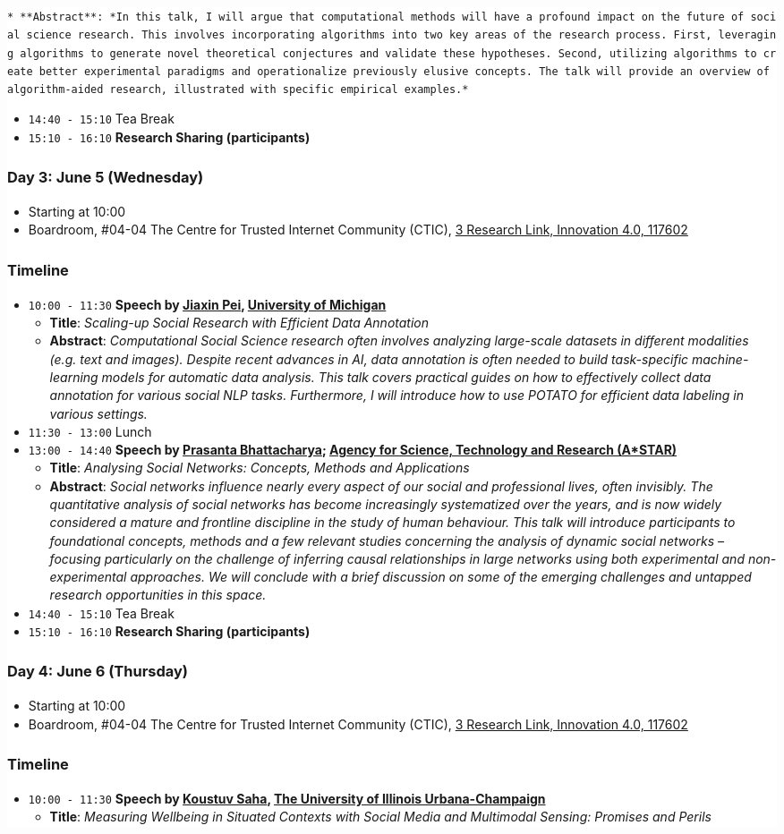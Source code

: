     * **Abstract**: *In this talk, I will argue that computational methods will have a profound impact on the future of social science research. This involves incorporating algorithms into two key areas of the research process. First, leveraging algorithms to generate novel theoretical conjectures and validate these hypotheses. Second, utilizing algorithms to create better experimental paradigms and operationalize previously elusive concepts. The talk will provide an overview of algorithm-aided research, illustrated with specific empirical examples.*
* `14:40 - 15:10` Tea Break
* `15:10 - 16:10` **Research Sharing (participants)**

### Day 3: June 5 (Wednesday)
- Starting at 10:00
- Boardroom, #04-04 The Centre for Trusted Internet Community (CTIC), [3 Research Link, Innovation 4.0, 117602](https://maps.app.goo.gl/BtCEozc5eq7hGHo97)
### Timeline
* `10:00 - 11:30` **Speech by [Jiaxin Pei](https://jiaxin-pei.github.io/), [University of Michigan](https://umich.edu/)**
    * **Title**: *Scaling-up Social Research with Efficient Data Annotation*
    * **Abstract**: *Computational Social Science research often involves analyzing large-scale datasets in different modalities (e.g. text and images). Despite recent advances in AI, data annotation is often needed to build task-specific machine-learning models for automatic data analysis. This talk covers practical guides on how to effectively collect data annotation for various social NLP tasks. Furthermore, I will introduce how to use POTATO for efficient data labeling in various settings.*
* `11:30 - 13:00` Lunch
* `13:00 - 14:40` **Speech by [Prasanta Bhattacharya](https://prasantabhattacharya.github.io/); [Agency for Science, Technology and Research (A*STAR)](https://www.a-star.edu.sg/)**
    * **Title**: *Analysing Social Networks: Concepts, Methods and Applications*
    * **Abstract**: *Social networks influence nearly every aspect of our social and professional lives, often invisibly. The quantitative analysis of social networks has become increasingly systematized over the years, and is now widely considered a mature and frontline discipline in the study of human behaviour. This talk will introduce participants to foundational concepts, methods and a few relevant studies concerning the analysis of dynamic social networks – focusing particularly on the challenge of inferring causal relationships in large networks using both experimental and non-experimental approaches. We will conclude with a brief discussion on some of the emerging challenges and untapped research opportunities in this space.*
* `14:40 - 15:10` Tea Break
* `15:10 - 16:10` **Research Sharing (participants)**

### Day 4: June 6 (Thursday)
- Starting at 10:00
- Boardroom, #04-04 The Centre for Trusted Internet Community (CTIC), [3 Research Link, Innovation 4.0, 117602](https://maps.app.goo.gl/BtCEozc5eq7hGHo97)
### Timeline
* `10:00 - 11:30` **Speech by [Koustuv Saha](https://koustuv.com/), [The University of Illinois Urbana-Champaign](https://illinois.edu/)**
    * **Title**: *Measuring Wellbeing in Situated Contexts with Social Media and Multimodal Sensing: Promises and Perils*
